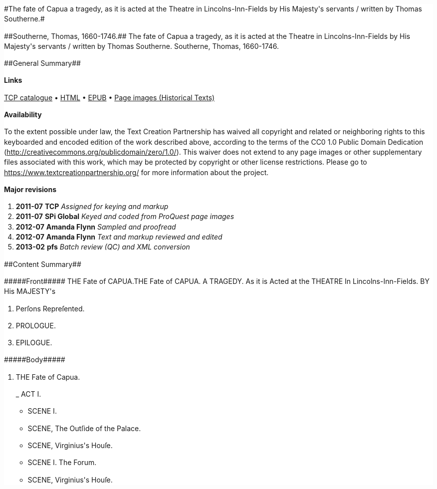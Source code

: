 #The fate of Capua a tragedy, as it is acted at the Theatre in Lincolns-Inn-Fields by His Majesty's servants / written by Thomas Southerne.#

##Southerne, Thomas, 1660-1746.##
The fate of Capua a tragedy, as it is acted at the Theatre in Lincolns-Inn-Fields by His Majesty's servants / written by Thomas Southerne.
Southerne, Thomas, 1660-1746.

##General Summary##

**Links**

[TCP catalogue](http://www.ota.ox.ac.uk/tcp/)  • 
[HTML](http://tei.it.ox.ac.uk/tcp/Texts-HTML/free/A60/A60960.html)  • 
[EPUB](http://tei.it.ox.ac.uk/tcp/Texts-EPUB/free/A60/A60960.epub) • 
[Page images (Historical Texts)](https://historicaltexts.jisc.ac.uk/eebo-11911657e)

**Availability**

To the extent possible under law, the Text Creation Partnership has waived all copyright and related or neighboring rights to this keyboarded and encoded edition of the work described above, according to the terms of the CC0 1.0 Public Domain Dedication (http://creativecommons.org/publicdomain/zero/1.0/). This waiver does not extend to any page images or other supplementary files associated with this work, which may be protected by copyright or other license restrictions. Please go to https://www.textcreationpartnership.org/ for more information about the project.

**Major revisions**

1. __2011-07__ __TCP__ *Assigned for keying and markup*
1. __2011-07__ __SPi Global__ *Keyed and coded from ProQuest page images*
1. __2012-07__ __Amanda Flynn__ *Sampled and proofread*
1. __2012-07__ __Amanda Flynn__ *Text and markup reviewed and edited*
1. __2013-02__ __pfs__ *Batch review (QC) and XML conversion*

##Content Summary##

#####Front#####
THE Fate of CAPUA.THE Fate of CAPUA. A TRAGEDY. As it is Acted at the THEATRE In Lincolns-Inn-Fields. BY His MAJESTY's
1. Perſons Repreſented.

1. PROLOGUE.

1. EPILOGUE.

#####Body#####

1. THE Fate of Capua.

    _ ACT I.

      * SCENE I.

      * SCENE, The Outſide of the Palace.

      * SCENE, Virginius's Houſe.

      * SCENE I. The Forum.

      * SCENE, Virginius's Houſe.
